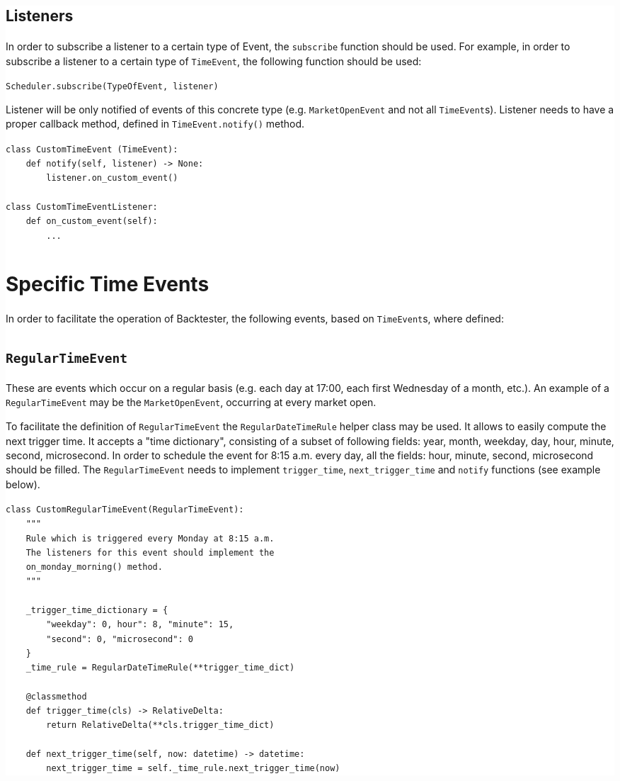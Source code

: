 ## Listeners
In order to subscribe a listener to a certain type of Event, the `subscribe` function should be used. For example, in 
order to subscribe a listener to a certain type of `TimeEvent`, the following function should be used:

```
Scheduler.subscribe(TypeOfEvent, listener)
```

Listener will be only notified of events of this concrete type (e.g. `MarketOpenEvent` and not all `TimeEvent`s).
Listener needs to have a proper callback method, defined in `TimeEvent.notify()` method.

```
class CustomTimeEvent (TimeEvent):
    def notify(self, listener) -> None:
        listener.on_custom_event()

class CustomTimeEventListener:
    def on_custom_event(self):
        ...
```
  

# Specific Time Events
In order to facilitate the operation of Backtester, the following events, based on `TimeEvent`s, where defined:

## `RegularTimeEvent`  
These are events which occur on a regular basis (e.g. each day at 17:00, each first Wednesday of a month, etc.). 
An example of a `RegularTimeEvent` may be the `MarketOpenEvent`, occurring at every market open.

To facilitate the definition of `RegularTimeEvent` the `RegularDateTimeRule` helper class may be used. It allows
to easily compute the next trigger time.  It accepts a "time dictionary", consisting of a subset of following fields: 
year, month, weekday, day, hour, minute, second, microsecond. In order to schedule the event for 8:15 a.m. every day,
all the fields: hour, minute, second, microsecond should be filled. The `RegularTimeEvent` needs to implement 
`trigger_time`, `next_trigger_time` and `notify` functions (see example below).

```
class CustomRegularTimeEvent(RegularTimeEvent):
    """
    Rule which is triggered every Monday at 8:15 a.m.
    The listeners for this event should implement the 
    on_monday_morning() method.
    """

    _trigger_time_dictionary = {
        "weekday": 0, hour": 8, "minute": 15, 
        "second": 0, "microsecond": 0
    }
    _time_rule = RegularDateTimeRule(**trigger_time_dict)

    @classmethod
    def trigger_time(cls) -> RelativeDelta:
        return RelativeDelta(**cls.trigger_time_dict)

    def next_trigger_time(self, now: datetime) -> datetime:
        next_trigger_time = self._time_rule.next_trigger_time(now)
```